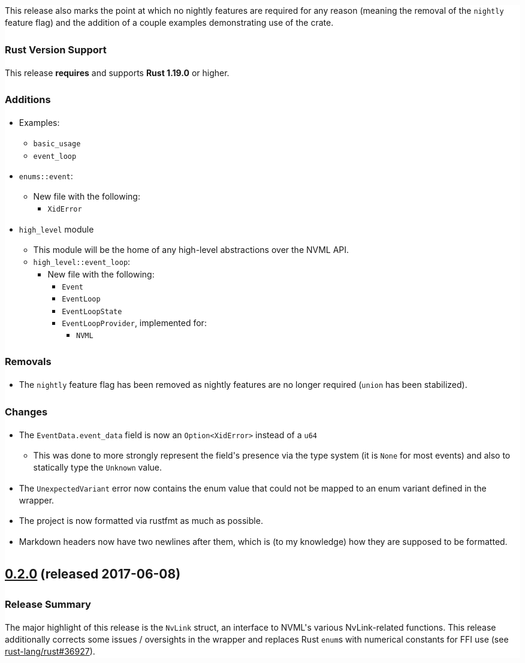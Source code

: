 This release also marks the point at which no nightly features are required for any reason (meaning the removal of the `nightly` feature flag) and the addition of a couple examples demonstrating use of the crate.

### Rust Version Support

This release **requires** and supports **Rust 1.19.0** or higher.

### Additions

* Examples:
  * `basic_usage`
  * `event_loop`

* `enums::event`:
  * New file with the following:
    * `XidError`

* `high_level` module
  * This module will be the home of any high-level abstractions over the NVML API.
  * `high_level::event_loop`:
    * New file with the following:
      * `Event`
      * `EventLoop`
      * `EventLoopState`
      * `EventLoopProvider`, implemented for:
        * `NVML`

### Removals

* The `nightly` feature flag has been removed as nightly features are no longer required (`union` has been stabilized).

### Changes

* The `EventData.event_data` field is now an `Option<XidError>` instead of a `u64`
  * This was done to more strongly represent the field's presence via the type system (it is `None` for most events) and also to statically type the `Unknown` value.

* The `UnexpectedVariant` error now contains the enum value that could not be mapped to an enum variant defined in the wrapper.

* The project is now formatted via rustfmt as much as possible.

* Markdown headers now have two newlines after them, which is (to my knowledge) how they are supposed to be formatted.

## [0.2.0] (released 2017-06-08)

### Release Summary

The major highlight of this release is the `NvLink` struct, an interface to NVML's various NvLink-related functions. This release additionally corrects some issues / oversights in the wrapper and replaces Rust `enum`s with numerical constants for FFI use (see [rust-lang/rust#36927](https://github.com/rust-lang/rust/issues/36927)).


[Unreleased]: https://github.com/Cldfire/nvml-wrapper/compare/v0.7.0...HEAD
[0.7.0]: https://github.com/Cldfire/nvml-wrapper/compare/v0.6.0...v0.7.0
[0.6.0]: https://github.com/Cldfire/nvml-wrapper/compare/v0.5.0...v0.6.0
[0.5.0]: https://github.com/Cldfire/nvml-wrapper/compare/v0.4.1...v0.5.0
[0.4.1]: https://github.com/Cldfire/nvml-wrapper/compare/v0.4.0...v0.4.1
[0.4.0]: https://github.com/Cldfire/nvml-wrapper/compare/v0.3.0...v0.4.0
[0.3.0]: https://github.com/Cldfire/nvml-wrapper/compare/v0.2.0...v0.3.0
[0.2.0]: https://github.com/Cldfire/nvml-wrapper/compare/v0.1.0...v0.2.0
[0.1.0]: https://github.com/Cldfire/nvml-wrapper/releases/tag/v0.1.0